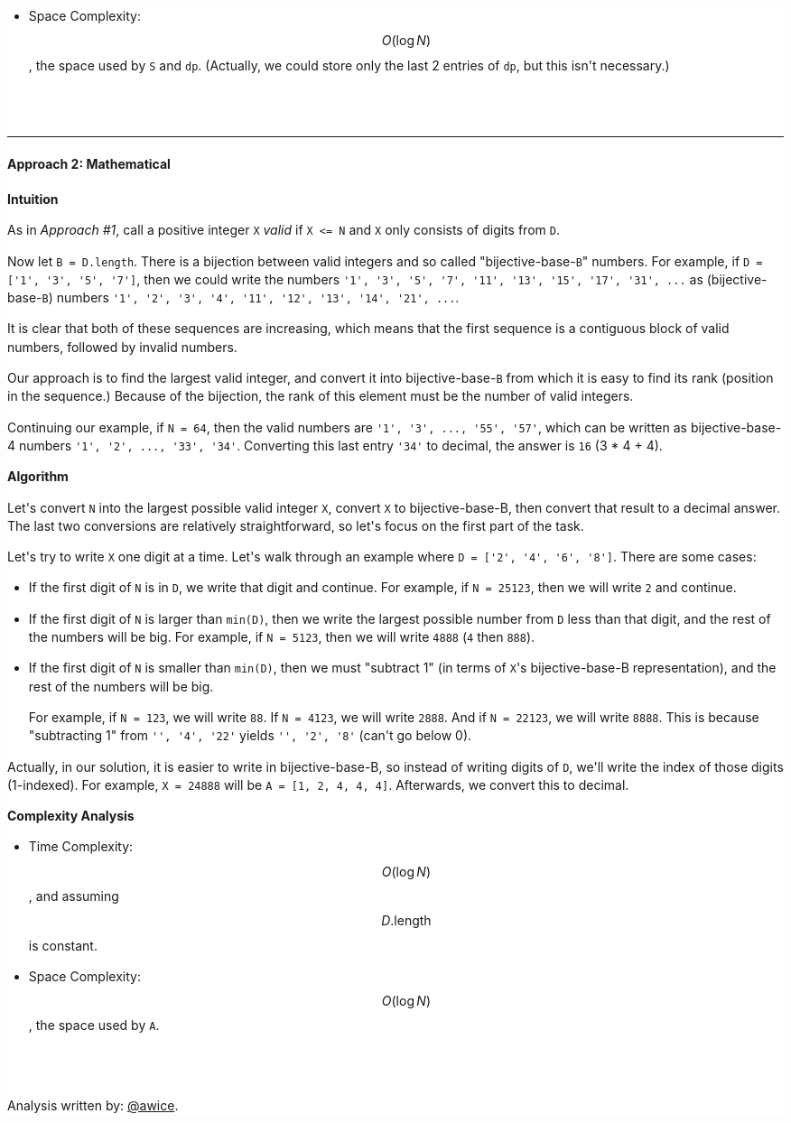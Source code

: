 * Space Complexity:  $$O(\log N)$$, the space used by `S` and `dp`.  (Actually, we could store only the last 2 entries of `dp`, but this isn't necessary.)
<br />
<br />


---
#### Approach 2: Mathematical


**Intuition**

As in *Approach #1*, call a positive integer `X` *valid* if `X <= N` and `X` only consists of digits from `D`.

Now let `B = D.length`.  There is a bijection between valid integers and so called "bijective-base-`B`" numbers.  For example, if `D = ['1', '3', '5', '7']`, then we could write the numbers `'1', '3', '5', '7', '11', '13', '15', '17', '31', ...` as (bijective-base-`B`) numbers `'1', '2', '3', '4', '11', '12', '13', '14', '21', ...`.

It is clear that both of these sequences are increasing, which means that the first sequence is a contiguous block of valid numbers, followed by invalid numbers.

Our approach is to find the largest valid integer, and convert it into bijective-base-`B` from which it is easy to find its rank (position in the sequence.)  Because of the bijection, the rank of this element must be the number of valid integers.

Continuing our example, if `N = 64`, then the valid numbers are `'1', '3', ..., '55', '57'`, which can be written as bijective-base-4 numbers `'1', '2', ..., '33', '34'`.  Converting this last entry `'34'` to decimal, the answer is `16` (3 * 4 + 4).

**Algorithm**

Let's convert `N` into the largest possible valid integer `X`, convert `X` to bijective-base-B, then convert that result to a decimal answer.  The last two conversions are relatively straightforward, so let's focus on the first part of the task.

Let's try to write `X` one digit at a time.  Let's walk through an example where `D = ['2', '4', '6', '8']`.  There are some cases:

* If the first digit of `N` is in `D`, we write that digit and continue.  For example, if `N = 25123`, then we will write `2` and continue.

* If the first digit of `N` is larger than `min(D)`, then we write the largest possible number from `D` less than that digit, and the rest of the numbers will be big.  For example, if `N = 5123`, then we will write `4888` (`4` then `888`).

* If the first digit of `N` is smaller than `min(D)`, then we must "subtract 1" (in terms of `X`'s bijective-base-B representation), and the rest of the numbers will be big.

    For example, if  `N = 123`, we will write `88`.  If `N = 4123`, we will write `2888`.  And if `N = 22123`, we will write `8888`.  This is because "subtracting 1" from `'', '4', '22'` yields `'', '2', '8'` (can't go below 0).

Actually, in our solution, it is easier to write in bijective-base-B, so instead of writing digits of `D`, we'll write the index of those digits (1-indexed).  For example, `X = 24888` will be `A = [1, 2, 4, 4, 4]`.  Afterwards, we convert this to decimal.

<iframe src="https://leetcode.com/playground/bVuoAcr9/shared" frameBorder="0" width="100%" height="500" name="bVuoAcr9"></iframe>

**Complexity Analysis**

* Time Complexity:  $$O(\log N)$$, and assuming $$D\text{.length}$$ is constant.

* Space Complexity:  $$O(\log N)$$, the space used by `A`.
<br />
<br />


Analysis written by: [@awice](https://leetcode.com/awice).
